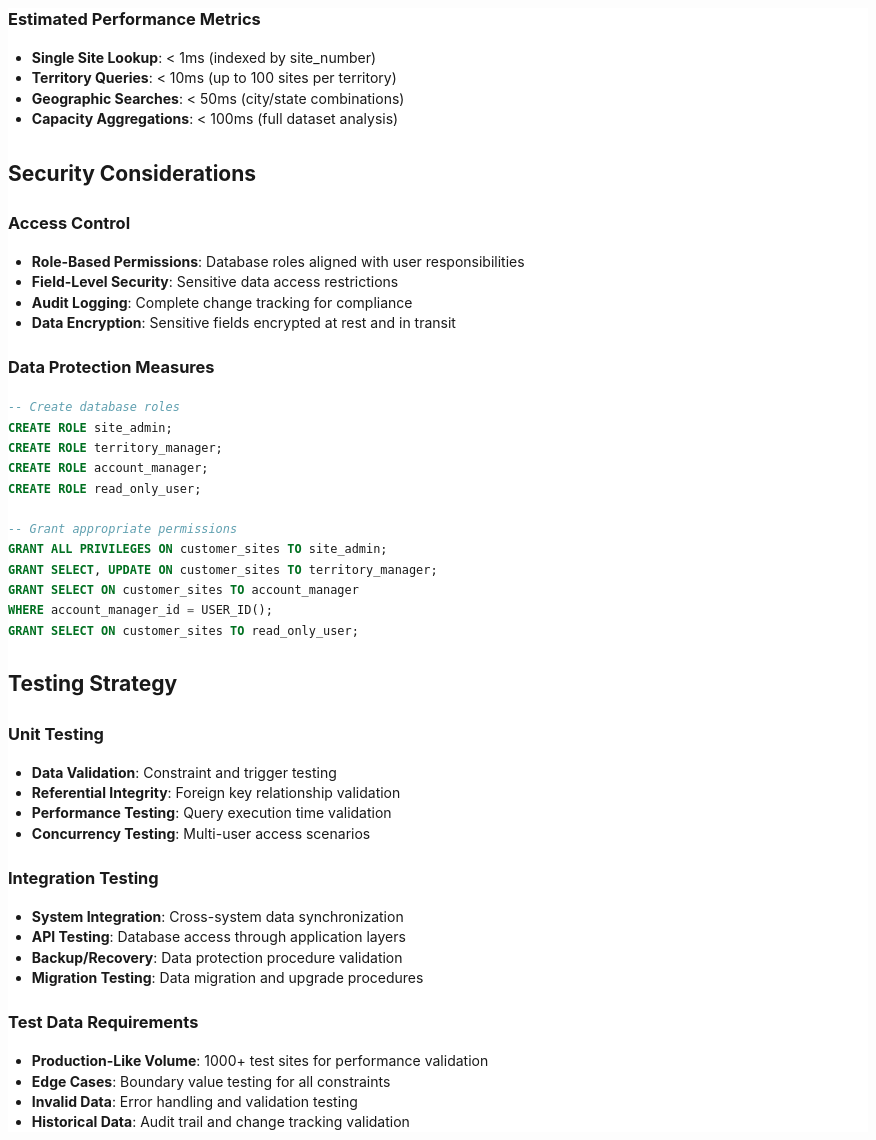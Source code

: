 ### Estimated Performance Metrics
- **Single Site Lookup**: < 1ms (indexed by site_number)
- **Territory Queries**: < 10ms (up to 100 sites per territory)
- **Geographic Searches**: < 50ms (city/state combinations)
- **Capacity Aggregations**: < 100ms (full dataset analysis)

## Security Considerations

### Access Control
- **Role-Based Permissions**: Database roles aligned with user responsibilities
- **Field-Level Security**: Sensitive data access restrictions
- **Audit Logging**: Complete change tracking for compliance
- **Data Encryption**: Sensitive fields encrypted at rest and in transit

### Data Protection Measures
```sql
-- Create database roles
CREATE ROLE site_admin;
CREATE ROLE territory_manager;
CREATE ROLE account_manager;
CREATE ROLE read_only_user;

-- Grant appropriate permissions
GRANT ALL PRIVILEGES ON customer_sites TO site_admin;
GRANT SELECT, UPDATE ON customer_sites TO territory_manager;
GRANT SELECT ON customer_sites TO account_manager 
WHERE account_manager_id = USER_ID();
GRANT SELECT ON customer_sites TO read_only_user;
```

## Testing Strategy

### Unit Testing
- **Data Validation**: Constraint and trigger testing
- **Referential Integrity**: Foreign key relationship validation
- **Performance Testing**: Query execution time validation
- **Concurrency Testing**: Multi-user access scenarios

### Integration Testing
- **System Integration**: Cross-system data synchronization
- **API Testing**: Database access through application layers
- **Backup/Recovery**: Data protection procedure validation
- **Migration Testing**: Data migration and upgrade procedures

### Test Data Requirements
- **Production-Like Volume**: 1000+ test sites for performance validation
- **Edge Cases**: Boundary value testing for all constraints
- **Invalid Data**: Error handling and validation testing
- **Historical Data**: Audit trail and change tracking validation
